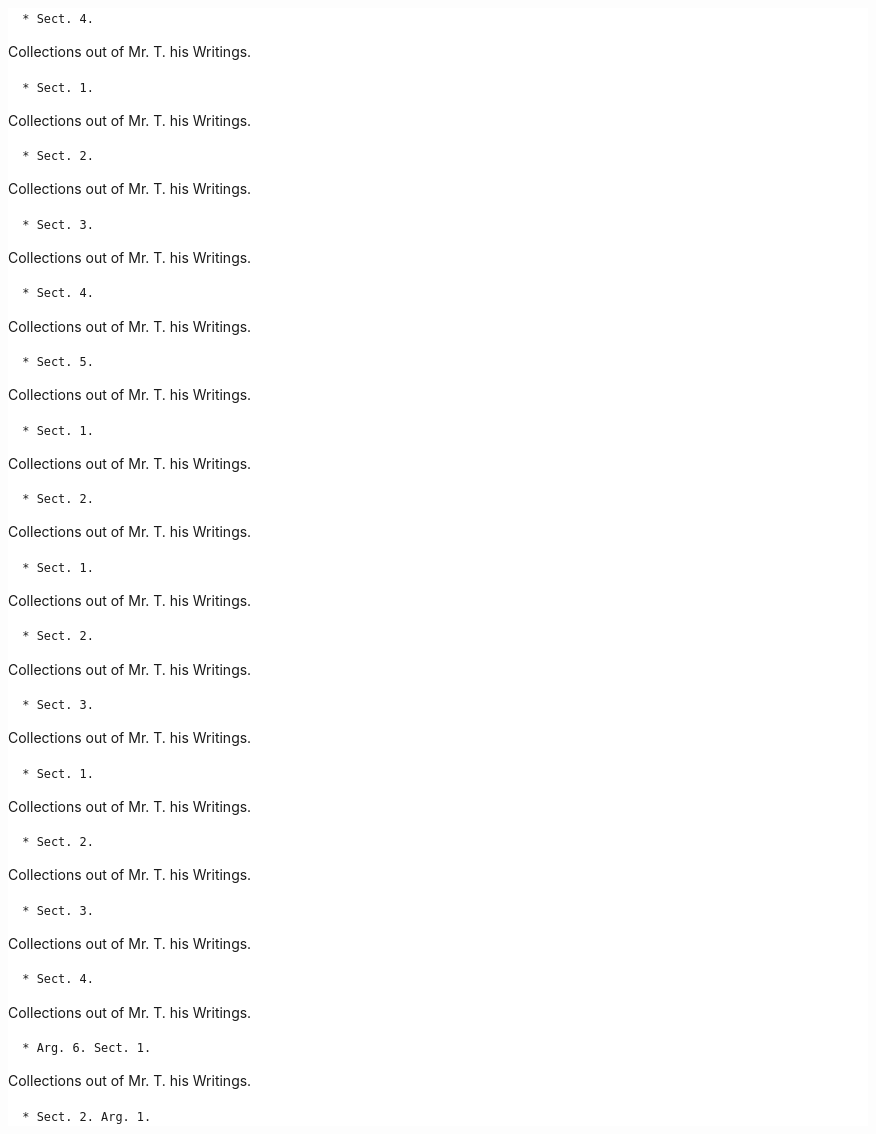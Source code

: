       * Sect. 4.

Collections out of Mr. T. his Writings.

      * Sect. 1.

Collections out of Mr. T. his Writings.

      * Sect. 2.

Collections out of Mr. T. his Writings.

      * Sect. 3.

Collections out of Mr. T. his Writings.

      * Sect. 4.

Collections out of Mr. T. his Writings.

      * Sect. 5.

Collections out of Mr. T. his Writings.

      * Sect. 1.

Collections out of Mr. T. his Writings.

      * Sect. 2.

Collections out of Mr. T. his Writings.

      * Sect. 1.

Collections out of Mr. T. his Writings.

      * Sect. 2.

Collections out of Mr. T. his Writings.

      * Sect. 3.

Collections out of Mr. T. his Writings.

      * Sect. 1.

Collections out of Mr. T. his Writings.

      * Sect. 2.

Collections out of Mr. T. his Writings.

      * Sect. 3.

Collections out of Mr. T. his Writings.

      * Sect. 4.

Collections out of Mr. T. his Writings.

      * Arg. 6. Sect. 1.

Collections out of Mr. T. his Writings.

      * Sect. 2. Arg. 1.

